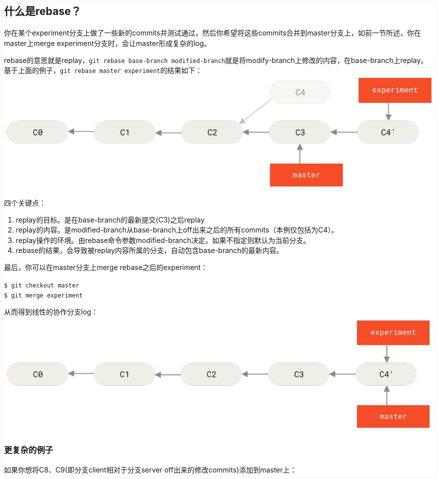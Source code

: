 ## 什么是rebase？
你在某个experiment分支上做了一些新的commits并测试通过，然后你希望将这些commits合并到master分支上，如前一节所述，你在master上merge experiment分支时，会让master形成复杂的log。

rebase的意思就是replay，`git rebase base-branch modified-branch`就是将modify-branch上修改的内容，在base-branch上replay。基于上面的例子，`git rebase master experiment`的结果如下：
![rebase](/assets/2021-06-11-git-introduction/rebase.png)

四个关键点：
1. replay的目标。是在base-branch的最新提交(C3)之后replay
2. replay的内容。是modified-branch从base-branch上off出来之后的所有commits（本例仅包括为C4）。
3. replay操作的环境。由rebase命令参数modified-branch决定。如果不指定则默认为当前分支。
4. rebase的结果，会导致被replay内容所属的分支，自动包含base-branch的最新内容。

最后，你可以在master分支上merge rebase之后的experiment：
```
$ git checkout master
$ git merge experiment
```
从而得到线性的协作分支log：
![rebase-result](/assets/2021-06-11-git-introduction/rebase-result.png)

### 更复杂的例子
如果你想将C8、C9(即分支client相对于分支server off出来的修改commits)添加到master上：